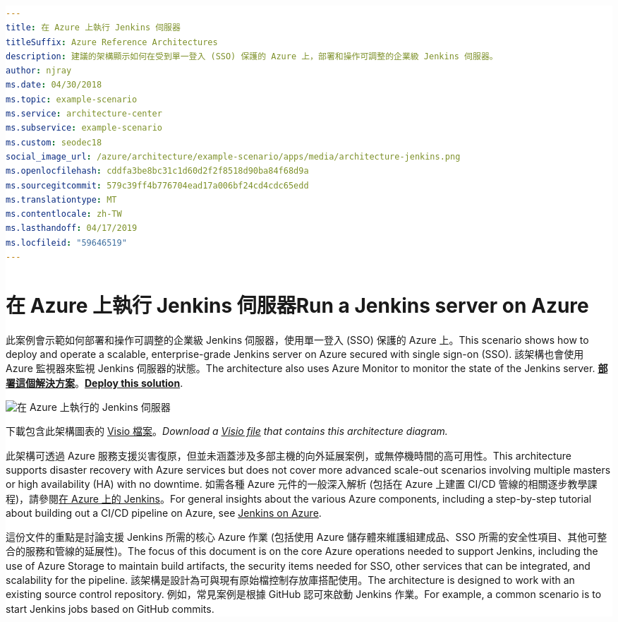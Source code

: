 ```yaml
---
title: 在 Azure 上執行 Jenkins 伺服器
titleSuffix: Azure Reference Architectures
description: 建議的架構顯示如何在受到單一登入 (SSO) 保護的 Azure 上，部署和操作可調整的企業級 Jenkins 伺服器。
author: njray
ms.date: 04/30/2018
ms.topic: example-scenario
ms.service: architecture-center
ms.subservice: example-scenario
ms.custom: seodec18
social_image_url: /azure/architecture/example-scenario/apps/media/architecture-jenkins.png
ms.openlocfilehash: cddfa3be8bc31c1d60d2f2f8518d90ba84f68d9a
ms.sourcegitcommit: 579c39ff4b776704ead17a006bf24cd4cdc65edd
ms.translationtype: MT
ms.contentlocale: zh-TW
ms.lasthandoff: 04/17/2019
ms.locfileid: "59646519"
---
```

# <a name="run-a-jenkins-server-on-azure"></a><span data-ttu-id="6131d-103">在 Azure 上執行 Jenkins 伺服器</span><span class="sxs-lookup"><span data-stu-id="6131d-103">Run a Jenkins server on Azure</span></span>

<span data-ttu-id="6131d-104">此案例會示範如何部署和操作可調整的企業級 Jenkins 伺服器，使用單一登入 (SSO) 保護的 Azure 上。</span><span class="sxs-lookup"><span data-stu-id="6131d-104">This scenario shows how to deploy and operate a scalable, enterprise-grade Jenkins server on Azure secured with single sign-on (SSO).</span></span> <span data-ttu-id="6131d-105">該架構也會使用 Azure 監視器來監視 Jenkins 伺服器的狀態。</span><span class="sxs-lookup"><span data-stu-id="6131d-105">The architecture also uses Azure Monitor to monitor the state of the Jenkins server.</span></span> <span data-ttu-id="6131d-106">[**部署這個解決方案**](#deploy-the-solution)。</span><span class="sxs-lookup"><span data-stu-id="6131d-106">[**Deploy this solution**](#deploy-the-solution).</span></span>

![在 Azure 上執行的 Jenkins 伺服器][0]

<span data-ttu-id="6131d-108">下載包含此架構圖表的 [Visio 檔案](https://archcenter.blob.core.windows.net/cdn/Jenkins-architecture.vsdx)。</span><span class="sxs-lookup"><span data-stu-id="6131d-108">*Download a [Visio file](https://archcenter.blob.core.windows.net/cdn/Jenkins-architecture.vsdx) that contains this architecture diagram.*</span></span>

<span data-ttu-id="6131d-109">此架構可透過 Azure 服務支援災害復原，但並未涵蓋涉及多部主機的向外延展案例，或無停機時間的高可用性。</span><span class="sxs-lookup"><span data-stu-id="6131d-109">This architecture supports disaster recovery with Azure services but does not cover more advanced scale-out scenarios involving multiple masters or high availability (HA) with no downtime.</span></span> <span data-ttu-id="6131d-110">如需各種 Azure 元件的一般深入解析 (包括在 Azure 上建置 CI/CD 管線的相關逐步教學課程)，請參閱[在 Azure 上的 Jenkins][jenkins-on-azure]。</span><span class="sxs-lookup"><span data-stu-id="6131d-110">For general insights about the various Azure components, including a step-by-step tutorial about building out a CI/CD pipeline on Azure, see [Jenkins on Azure][jenkins-on-azure].</span></span>

<span data-ttu-id="6131d-111">這份文件的重點是討論支援 Jenkins 所需的核心 Azure 作業 (包括使用 Azure 儲存體來維護組建成品、SSO 所需的安全性項目、其他可整合的服務和管線的延展性)。</span><span class="sxs-lookup"><span data-stu-id="6131d-111">The focus of this document is on the core Azure operations needed to support Jenkins, including the use of Azure Storage to maintain build artifacts, the security items needed for SSO, other services that can be integrated, and scalability for the pipeline.</span></span> <span data-ttu-id="6131d-112">該架構是設計為可與現有原始檔控制存放庫搭配使用。</span><span class="sxs-lookup"><span data-stu-id="6131d-112">The architecture is designed to work with an existing source control repository.</span></span> <span data-ttu-id="6131d-113">例如，常見案例是根據 GitHub 認可來啟動 Jenkins 作業。</span><span class="sxs-lookup"><span data-stu-id="6131d-113">For example, a common scenario is to start Jenkins jobs based on GitHub commits.</span></span>


[acs]: https://aka.ms/azjenkinsacs
[ad-sp]: /azure/active-directory/develop/active-directory-integrating-applications
[app-service]: https://plugins.jenkins.io/azure-app-service
[azure-ad]: /azure/active-directory/
[azure-market]: https://azuremarketplace.microsoft.com/marketplace/apps/azure-oss.jenkins?tab=Overview
[best-practices]: https://jenkins.io/doc/book/architecting-for-scale/
[blob]: /azure/storage/common/storage-java-jenkins-continuous-integration-solution
[configure-azure-ad]: https://plugins.jenkins.io/azure-ad
[configure-agent]: https://plugins.jenkins.io/azure-vm-agents
[configure-credential]: https://plugins.jenkins.io/azure-credentials
[configure-storage]: https://plugins.jenkins.io/windows-azure-storage
[container-agents]: https://aka.ms/azcontaineragent
[create-jenkins]: /azure/jenkins/install-jenkins-solution-template
[create-metric]: /azure/monitoring-and-diagnostics/insights-alerts-portal
[disaster]: https://github.com/Azure/jenkins/tree/master/disaster_recovery
[functions]: https://aka.ms/azjenkinsfunctions
[index]: https://plugins.jenkins.io
[jenkins-best]: https://wiki.jenkins.io/display/JENKINS/Jenkins+Best+Practices
[jenkins-on-azure]: /azure/jenkins/
[key-vault]: /azure/key-vault/
[managed-disk]: /azure/virtual-machines/linux/managed-disks-overview
[matrix]: https://plugins.jenkins.io/matrix-auth
[monitor]: /azure/monitoring-and-diagnostics/
[monitoring-diag]: /azure/architecture/best-practices/monitoring
[multi-master]: https://jenkins.io/doc/book/architecting-for-scale/
[nginx]: https://www.digitalocean.com/community/tutorials/how-to-create-an-ssl-certificate-on-nginx-for-ubuntu-14-04
[nsg]: /azure/virtual-network/virtual-networks-nsg
[quick-start]: /azure/security-center/security-center-get-started
[port443]: /azure/virtual-machines/windows/nsg-quickstart-portal
[premium]: /azure/virtual-machines/linux/premium-storage
[rbac]: /azure/active-directory/role-based-access-control-what-is
[rg]: /azure/azure-resource-manager/resource-group-overview
[scale]: https://jenkins.io/doc/book/architecting-for-scale/
[scale-agent]: /azure/jenkins/jenkins-azure-vm-agents
[selection-guide]: https://jenkins.io/doc/book/hardware-recommendations/
[service-principal]: /azure/active-directory/develop/active-directory-application-objects
[secure-jenkins]: https://jenkins.io/blog/2017/04/20/secure-jenkins-on-azure/
[security-center]: /azure/security-center/security-center-intro
[sizes-linux]: /azure/virtual-machines/linux/sizes?toc=%2fazure%2fvirtual-machines%2flinux%2ftoc.json
[solution]: https://azure.microsoft.com/blog/announcing-the-solution-template-for-jenkins-on-azure/
[sla]: https://azure.microsoft.com/support/legal/sla/virtual-machines/
[storage-plugin]: https://wiki.jenkins.io/display/JENKINS/Windows+Azure+Storage+Plugin
[subnet]: /azure/virtual-network/virtual-network-manage-subnet
[vm-agent]: https://wiki.jenkins.io/display/JENKINS/Azure+VM+Agents+plugin
[vnet]: /azure/virtual-network/virtual-networks-overview
[0]: ./media/architecture-jenkins.png